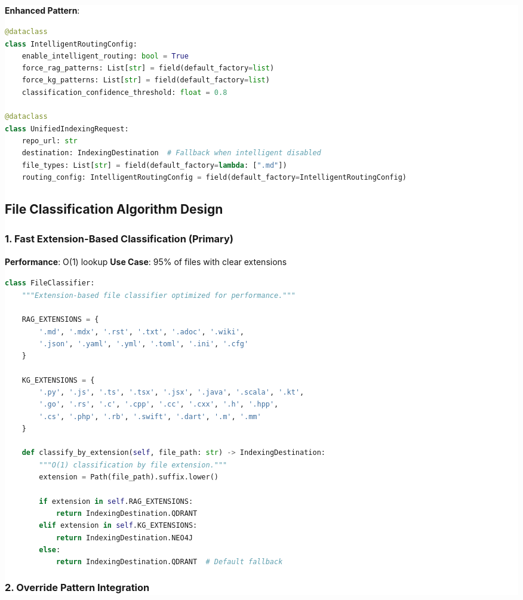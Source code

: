 **Enhanced Pattern**:
```python
@dataclass
class IntelligentRoutingConfig:
    enable_intelligent_routing: bool = True
    force_rag_patterns: List[str] = field(default_factory=list)
    force_kg_patterns: List[str] = field(default_factory=list)
    classification_confidence_threshold: float = 0.8

@dataclass
class UnifiedIndexingRequest:
    repo_url: str
    destination: IndexingDestination  # Fallback when intelligent disabled
    file_types: List[str] = field(default_factory=lambda: [".md"])
    routing_config: IntelligentRoutingConfig = field(default_factory=IntelligentRoutingConfig)
```

## File Classification Algorithm Design

### 1. Fast Extension-Based Classification (Primary)

**Performance**: O(1) lookup
**Use Case**: 95% of files with clear extensions

```python
class FileClassifier:
    """Extension-based file classifier optimized for performance."""
    
    RAG_EXTENSIONS = {
        '.md', '.mdx', '.rst', '.txt', '.adoc', '.wiki',
        '.json', '.yaml', '.yml', '.toml', '.ini', '.cfg'
    }
    
    KG_EXTENSIONS = {
        '.py', '.js', '.ts', '.tsx', '.jsx', '.java', '.scala', '.kt',
        '.go', '.rs', '.c', '.cpp', '.cc', '.cxx', '.h', '.hpp',
        '.cs', '.php', '.rb', '.swift', '.dart', '.m', '.mm'
    }
    
    def classify_by_extension(self, file_path: str) -> IndexingDestination:
        """O(1) classification by file extension."""
        extension = Path(file_path).suffix.lower()
        
        if extension in self.RAG_EXTENSIONS:
            return IndexingDestination.QDRANT
        elif extension in self.KG_EXTENSIONS:
            return IndexingDestination.NEO4J
        else:
            return IndexingDestination.QDRANT  # Default fallback
```

### 2. Override Pattern Integration
